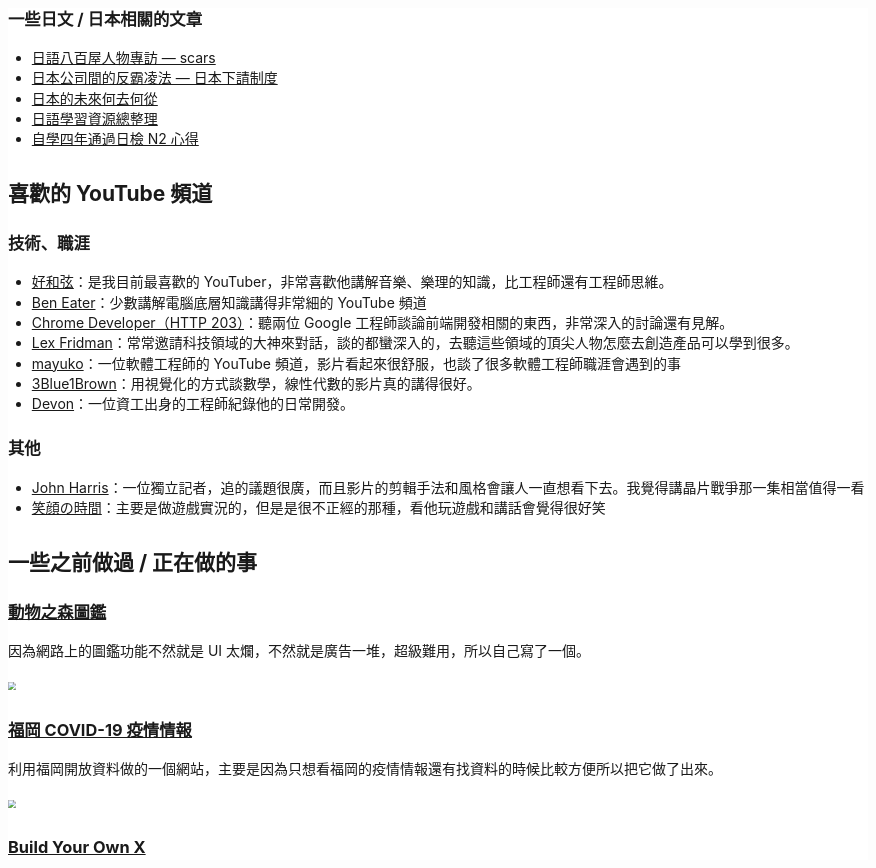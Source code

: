 ### 一些日文 / 日本相關的文章

- [日語八百屋人物專訪 — scars](https://medium.com/日語八百屋/日語八百屋人物專訪-scars-3aaeb76bcb38)
- [日本公司間的反霸凌法 — 日本下請制度](https://medium.com/日語八百屋/公司間的反霸凌法-日本下請制度-a7d54be151bb)
- [日本的未來何去何從](https://medium.com/日語八百屋/日本的未來何去何從-眾議院選舉-b104ccda6699)
- [日語學習資源總整理](https://medium.com/日語八百屋/日文學習資源總整理-fd3d065df01a)
- [自學四年通過日檢 N2 心得](https://medium.com/日語八百屋/自學四年通過日檢-n2-心得-2e91435250c9)

</section>

<section class="card">

## 喜歡的 YouTube 頻道

### 技術、職涯

- [好和弦](https://www.youtube.com/channel/UCVXstWyJeO6No3jYELxYrjg)：是我目前最喜歡的 YouTuber，非常喜歡他講解音樂、樂理的知識，比工程師還有工程師思維。
- [Ben Eater](https://www.youtube.com/channel/UCS0N5baNlQWJCUrhCEo8WlA)：少數講解電腦底層知識講得非常細的 YouTube 頻道
- [Chrome Developer（HTTP 203）](https://www.youtube.com/watch?v=vfAHa5GBLio&list=PLNYkxOF6rcIAKIQFsNbV0JDws_G_bnNo9)：聽兩位 Google 工程師談論前端開發相關的東西，非常深入的討論還有見解。
- [Lex Fridman](https://www.youtube.com/@lexfridman)：常常邀請科技領域的大神來對話，談的都蠻深入的，去聽這些領域的頂尖人物怎麼去創造產品可以學到很多。
- [mayuko](https://www.youtube.com/user/hellomayuko)：一位軟體工程師的 YouTube 頻道，影片看起來很舒服，也談了很多軟體工程師職涯會遇到的事
- [3Blue1Brown](https://www.youtube.com/@3blue1brown)：用視覺化的方式談數學，線性代數的影片真的講得很好。
- [Devon](https://www.youtube.com/@DevonCrawford)：一位資工出身的工程師紀錄他的日常開發。

### 其他

- [John Harris](https://www.youtube.com/@johnnyharris)：一位獨立記者，追的議題很廣，而且影片的剪輯手法和風格會讓人一直想看下去。我覺得講晶片戰爭那一集相當值得一看
- [笑顔の時間](https://www.youtube.com/@25smil-E-gao25)：主要是做遊戲實況的，但是是很不正經的那種，看他玩遊戲和講話會覺得很好笑

</section>

<section class="card">

## 一些之前做過 / 正在做的事

### [動物之森圖鑑](https://animal-crossing.now.sh)

因為網路上的圖鑑功能不然就是 UI 太爛，不然就是廣告一堆，超級難用，所以自己寫了一個。

<img src="https://animal-crossing-info.now.sh/images/cover.jpg" style="zoom:50%;" />

### [福岡 COVID-19 疫情情報](https://fukuokacovid.info)

利用福岡開放資料做的一個網站，主要是因為只想看福岡的疫情情報還有找資料的時候比較方便所以把它做了出來。

<img src="https://dnf7fm7877tpg.cloudfront.net/images/7R4BzPvLoJViQN2naGGCEp.jpg" style="zoom:50%;" />

### [Build Your Own X](https://build-your-own-x.now.sh)
